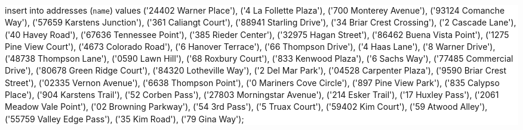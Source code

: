 
insert into addresses (`name`) 
values 
('24402 Warner Place'),
('4 La Follette Plaza'),
('700 Monterey Avenue'),
('93124 Comanche Way'),
('57659 Karstens Junction'),
('361 Caliangt Court'),
('88941 Starling Drive'),
('34 Briar Crest Crossing'),
('2 Cascade Lane'),
('40 Havey Road'),
('67636 Tennessee Point'),
('385 Rieder Center'),
('32975 Hagan Street'),
('86462 Buena Vista Point'),
('1275 Pine View Court'),
('4673 Colorado Road'),
('6 Hanover Terrace'),
('66 Thompson Drive'),
('4 Haas Lane'),
('8 Warner Drive'),
('48738 Thompson Lane'),
('0590 Lawn Hill'),
('68 Roxbury Court'),
('833 Kenwood Plaza'),
('6 Sachs Way'),
('77485 Commercial Drive'),
('80678 Green Ridge Court'),
('84320 Lotheville Way'),
('2 Del Mar Park'),
('04528 Carpenter Plaza'),
('9590 Briar Crest Street'),
('02335 Vernon Avenue'),
('6638 Thompson Point'),
('0 Mariners Cove Circle'),
('897 Pine View Park'),
('835 Calypso Place'),
('904 Karstens Trail'),
('52 Corben Pass'),
('27803 Morningstar Avenue'),
('214 Esker Trail'),
('17 Huxley Pass'),
('2061 Meadow Vale Point'),
('02 Browning Parkway'),
('54 3rd Pass'),
('5 Truax Court'),
('59402 Kim Court'),
('59 Atwood Alley'),
('55759 Valley Edge Pass'),
('35 Kim Road'),
('79 Gina Way');
